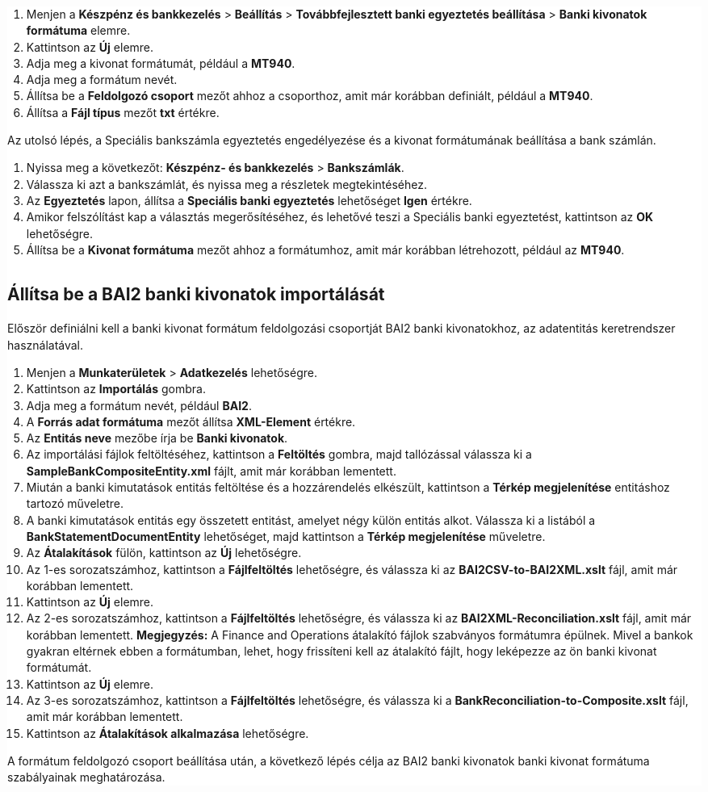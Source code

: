 1.  Menjen a **Készpénz és bankkezelés** &gt; **Beállítás** &gt; **Továbbfejlesztett banki egyeztetés beállítása** &gt; **Banki kivonatok formátuma** elemre.
2.  Kattintson az **Új** elemre.
3.  Adja meg a kivonat formátumát, például a **MT940**.
4.  Adja meg a formátum nevét.
5.  Állítsa be a **Feldolgozó csoport** mezőt ahhoz a csoporthoz, amit már korábban definiált, például a **MT940**.
6.  Állítsa a **Fájl típus** mezőt **txt** értékre.

Az utolsó lépés, a Speciális bankszámla egyeztetés engedélyezése és a kivonat formátumának beállítása a bank számlán.

1.  Nyissa meg a következőt: **Készpénz- és bankkezelés** &gt; **Bankszámlák**.
2.  Válassza ki azt a bankszámlát, és nyissa meg a részletek megtekintéséhez.
3.  Az **Egyeztetés** lapon, állítsa a **Speciális banki egyeztetés** lehetőséget **Igen** értékre.
4.  Amikor felszólítást kap a választás megerősítéséhez, és lehetővé teszi a Speciális banki egyeztetést, kattintson az **OK** lehetőségre.
5.  Állítsa be a **Kivonat formátuma** mezőt ahhoz a formátumhoz, amit már korábban létrehozott, például az **MT940**.

## <a name="set-up-the-import-of-bai2-bank-statements"></a>Állítsa be a BAI2 banki kivonatok importálását
Először definiálni kell a banki kivonat formátum feldolgozási csoportját BAI2 banki kivonatokhoz, az adatentitás keretrendszer használatával.

1.  Menjen a **Munkaterületek** &gt; **Adatkezelés** lehetőségre.
2.  Kattintson az **Importálás** gombra.
3.  Adja meg a formátum nevét, például **BAI2**.
4.  A **Forrás adat formátuma** mezőt állítsa **XML-Element** értékre.
5.  Az **Entitás neve** mezőbe írja be **Banki kivonatok**.
6.  Az importálási fájlok feltöltéséhez, kattintson a **Feltöltés** gombra, majd tallózással válassza ki a **SampleBankCompositeEntity.xml** fájlt, amit már korábban lementett.
7.  Miután a banki kimutatások entitás feltöltése és a hozzárendelés elkészült, kattintson a **Térkép megjelenítése** entitáshoz tartozó műveletre.
8.  A banki kimutatások entitás egy összetett entitást, amelyet négy külön entitás alkot. Válassza ki a listából a **BankStatementDocumentEntity** lehetőséget, majd kattintson a **Térkép megjelenítése** műveletre.
9.  Az **Átalakítások** fülön, kattintson az **Új** lehetőségre.
10. Az 1-es sorozatszámhoz, kattintson a **Fájlfeltöltés** lehetőségre, és válassza ki az **BAI2CSV-to-BAI2XML.xslt** fájl, amit már korábban lementett.
11. Kattintson az **Új** elemre.
12. Az 2-es sorozatszámhoz, kattintson a **Fájlfeltöltés** lehetőségre, és válassza ki az **BAI2XML-Reconciliation.xslt** fájl, amit már korábban lementett. **Megjegyzés:** A Finance and Operations átalakító fájlok szabványos formátumra épülnek. Mivel a bankok gyakran eltérnek ebben a formátumban, lehet, hogy frissíteni kell az átalakító fájlt, hogy leképezze az ön banki kivonat formátumát. 
13. Kattintson az **Új** elemre.
14. Az 3-es sorozatszámhoz, kattintson a **Fájlfeltöltés** lehetőségre, és válassza ki a **BankReconciliation-to-Composite.xslt** fájl, amit már korábban lementett.
15. Kattintson az **Átalakítások alkalmazása** lehetőségre.

A formátum feldolgozó csoport beállítása után, a következő lépés célja az BAI2 banki kivonatok banki kivonat formátuma szabályainak meghatározása.
